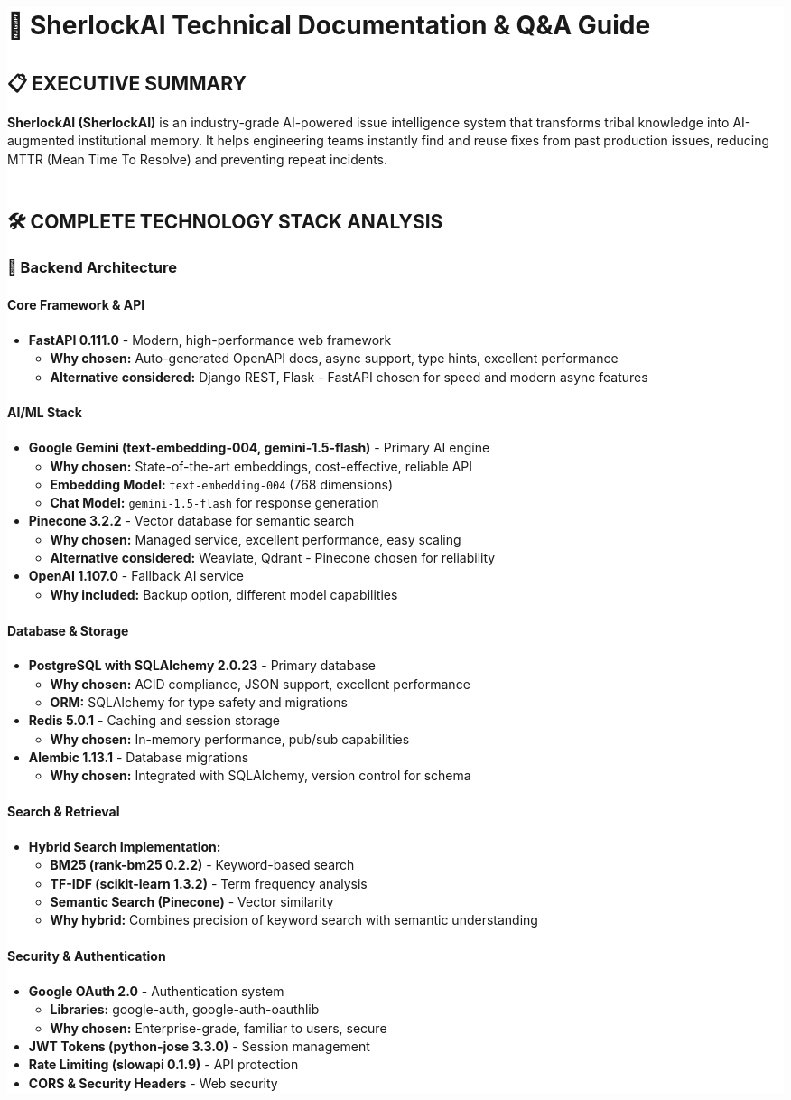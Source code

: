 # 🎯 SherlockAI Technical Documentation & Q&A Guide

## 📋 **EXECUTIVE SUMMARY**

**SherlockAI (SherlockAI)** is an industry-grade AI-powered issue intelligence system that transforms tribal knowledge into AI-augmented institutional memory. It helps engineering teams instantly find and reuse fixes from past production issues, reducing MTTR (Mean Time To Resolve) and preventing repeat incidents.

---

## 🛠️ **COMPLETE TECHNOLOGY STACK ANALYSIS**

### **🔧 Backend Architecture**

#### **Core Framework & API**
- **FastAPI 0.111.0** - Modern, high-performance web framework
  - **Why chosen:** Auto-generated OpenAPI docs, async support, type hints, excellent performance
  - **Alternative considered:** Django REST, Flask - FastAPI chosen for speed and modern async features

#### **AI/ML Stack**
- **Google Gemini (text-embedding-004, gemini-1.5-flash)** - Primary AI engine
  - **Why chosen:** State-of-the-art embeddings, cost-effective, reliable API
  - **Embedding Model:** `text-embedding-004` (768 dimensions)
  - **Chat Model:** `gemini-1.5-flash` for response generation
- **Pinecone 3.2.2** - Vector database for semantic search
  - **Why chosen:** Managed service, excellent performance, easy scaling
  - **Alternative considered:** Weaviate, Qdrant - Pinecone chosen for reliability
- **OpenAI 1.107.0** - Fallback AI service
  - **Why included:** Backup option, different model capabilities

#### **Database & Storage**
- **PostgreSQL with SQLAlchemy 2.0.23** - Primary database
  - **Why chosen:** ACID compliance, JSON support, excellent performance
  - **ORM:** SQLAlchemy for type safety and migrations
- **Redis 5.0.1** - Caching and session storage
  - **Why chosen:** In-memory performance, pub/sub capabilities
- **Alembic 1.13.1** - Database migrations
  - **Why chosen:** Integrated with SQLAlchemy, version control for schema

#### **Search & Retrieval**
- **Hybrid Search Implementation:**
  - **BM25 (rank-bm25 0.2.2)** - Keyword-based search
  - **TF-IDF (scikit-learn 1.3.2)** - Term frequency analysis
  - **Semantic Search (Pinecone)** - Vector similarity
  - **Why hybrid:** Combines precision of keyword search with semantic understanding

#### **Security & Authentication**
- **Google OAuth 2.0** - Authentication system
  - **Libraries:** google-auth, google-auth-oauthlib
  - **Why chosen:** Enterprise-grade, familiar to users, secure
- **JWT Tokens (python-jose 3.3.0)** - Session management
- **Rate Limiting (slowapi 0.1.9)** - API protection
- **CORS & Security Headers** - Web security
